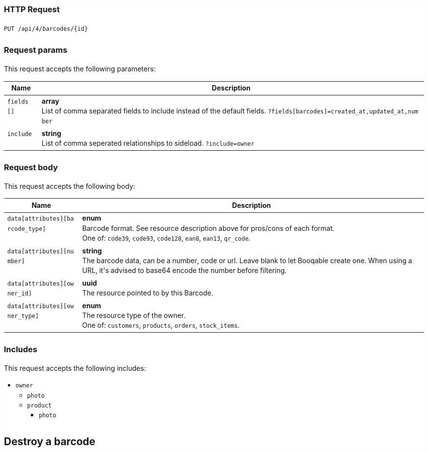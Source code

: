 ### HTTP Request

`PUT /api/4/barcodes/{id}`

### Request params

This request accepts the following parameters:

Name | Description
-- | --
`fields[]` | **array** <br>List of comma separated fields to include instead of the default fields. `?fields[barcodes]=created_at,updated_at,number`
`include` | **string** <br>List of comma seperated relationships to sideload. `?include=owner`


### Request body

This request accepts the following body:

Name | Description
-- | --
`data[attributes][barcode_type]` | **enum** <br>Barcode format. See resource description above for pros/cons of each format.<br> One of: `code39`, `code93`, `code128`, `ean8`, `ean13`, `qr_code`.
`data[attributes][number]` | **string** <br>The barcode data, can be a number, code or url. Leave blank to let Booqable create one. When using a URL, it's advised to base64 encode the number before filtering. 
`data[attributes][owner_id]` | **uuid** <br>The resource pointed to by this Barcode. 
`data[attributes][owner_type]` | **enum** <br>The resource type of the owner.<br>One of: `customers`, `products`, `orders`, `stock_items`.


### Includes

This request accepts the following includes:

<ul>
  <li>
    <code>owner</code>
    <ul>
      <li><code>photo</code></li>
      <li>
          <code>product</code>
          <ul>
            <li><code>photo</code></li>
          </ul>
      </li>
    </ul>
  </li>
</ul>


## Destroy a barcode

